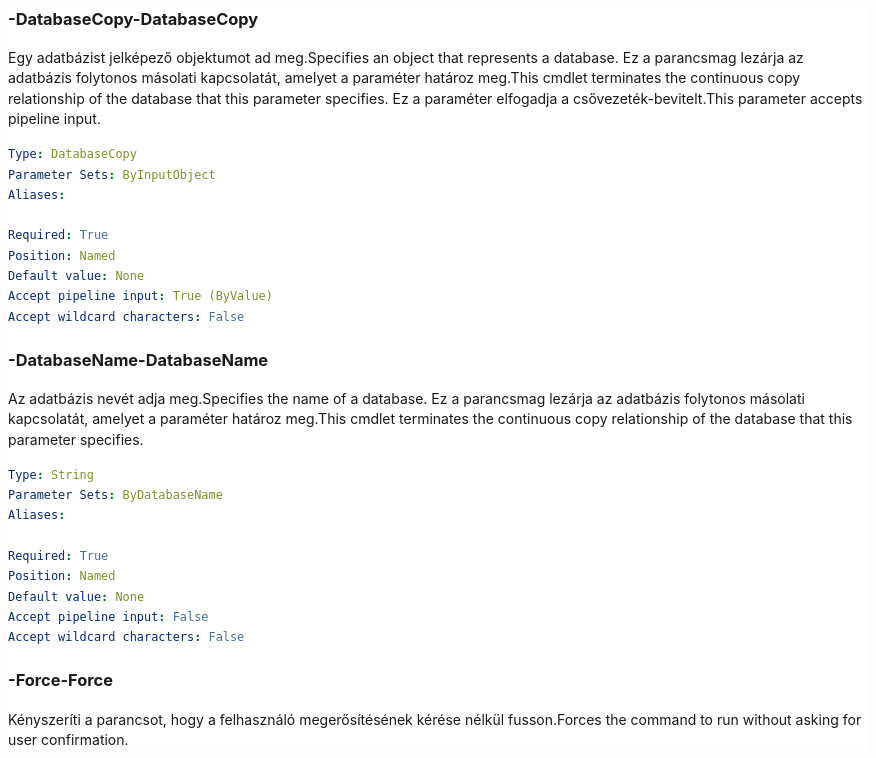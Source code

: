 ### <span data-ttu-id="4c9ea-129">-DatabaseCopy</span><span class="sxs-lookup"><span data-stu-id="4c9ea-129">-DatabaseCopy</span></span>
<span data-ttu-id="4c9ea-130">Egy adatbázist jelképező objektumot ad meg.</span><span class="sxs-lookup"><span data-stu-id="4c9ea-130">Specifies an object that represents a database.</span></span>
<span data-ttu-id="4c9ea-131">Ez a parancsmag lezárja az adatbázis folytonos másolati kapcsolatát, amelyet a paraméter határoz meg.</span><span class="sxs-lookup"><span data-stu-id="4c9ea-131">This cmdlet terminates the continuous copy relationship of the database that this parameter specifies.</span></span>
<span data-ttu-id="4c9ea-132">Ez a paraméter elfogadja a csővezeték-bevitelt.</span><span class="sxs-lookup"><span data-stu-id="4c9ea-132">This parameter accepts pipeline input.</span></span>

```yaml
Type: DatabaseCopy
Parameter Sets: ByInputObject
Aliases: 

Required: True
Position: Named
Default value: None
Accept pipeline input: True (ByValue)
Accept wildcard characters: False
```

### <span data-ttu-id="4c9ea-133">-DatabaseName</span><span class="sxs-lookup"><span data-stu-id="4c9ea-133">-DatabaseName</span></span>
<span data-ttu-id="4c9ea-134">Az adatbázis nevét adja meg.</span><span class="sxs-lookup"><span data-stu-id="4c9ea-134">Specifies the name of a database.</span></span>
<span data-ttu-id="4c9ea-135">Ez a parancsmag lezárja az adatbázis folytonos másolati kapcsolatát, amelyet a paraméter határoz meg.</span><span class="sxs-lookup"><span data-stu-id="4c9ea-135">This cmdlet terminates the continuous copy relationship of the database that this parameter specifies.</span></span>

```yaml
Type: String
Parameter Sets: ByDatabaseName
Aliases: 

Required: True
Position: Named
Default value: None
Accept pipeline input: False
Accept wildcard characters: False
```

### <span data-ttu-id="4c9ea-136">-Force</span><span class="sxs-lookup"><span data-stu-id="4c9ea-136">-Force</span></span>
<span data-ttu-id="4c9ea-137">Kényszeríti a parancsot, hogy a felhasználó megerősítésének kérése nélkül fusson.</span><span class="sxs-lookup"><span data-stu-id="4c9ea-137">Forces the command to run without asking for user confirmation.</span></span>
